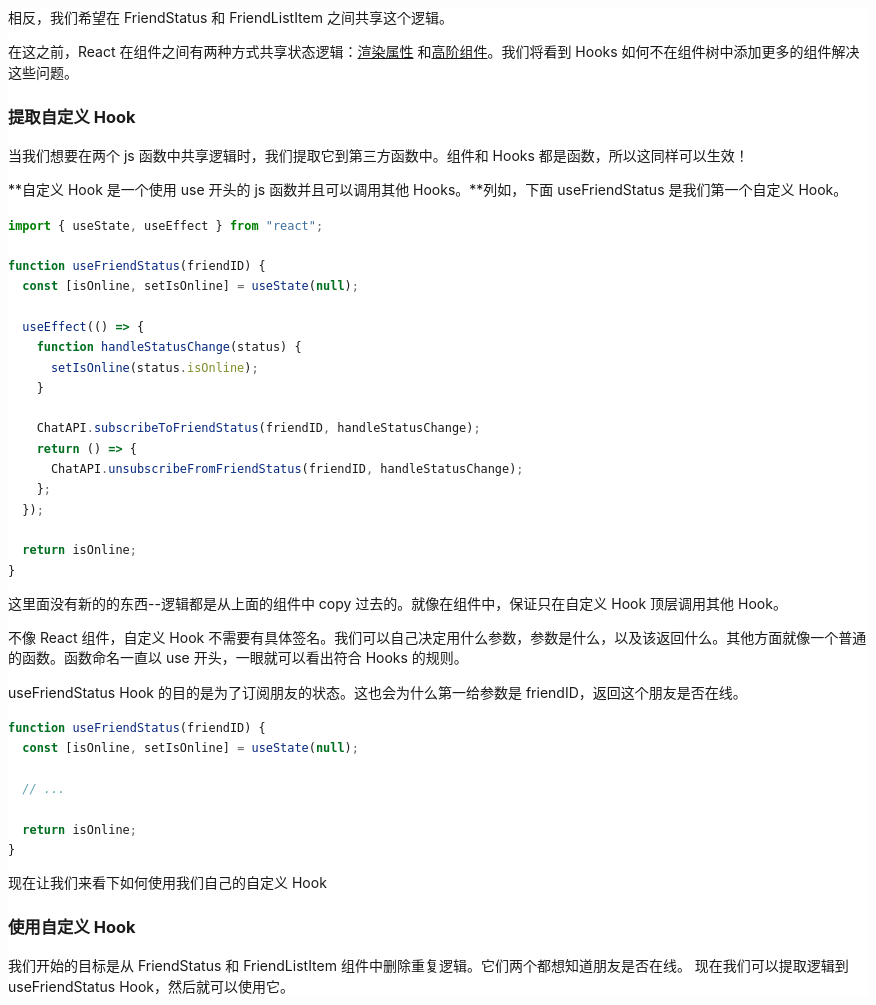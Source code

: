 相反，我们希望在 FriendStatus 和 FriendListItem 之间共享这个逻辑。

在这之前，React 在组件之间有两种方式共享状态逻辑：[渲染属性](https://reactjs.org/docs/render-props.html) 和[高阶组件](https://reactjs.org/docs/higher-order-components.html)。我们将看到 Hooks 如何不在组件树中添加更多的组件解决这些问题。

### 提取自定义 Hook

当我们想要在两个 js 函数中共享逻辑时，我们提取它到第三方函数中。组件和 Hooks 都是函数，所以这同样可以生效！

**自定义 Hook 是一个使用 use 开头的 js 函数并且可以调用其他 Hooks。**列如，下面 useFriendStatus 是我们第一个自定义 Hook。

```jsx
import { useState, useEffect } from "react";

function useFriendStatus(friendID) {
  const [isOnline, setIsOnline] = useState(null);

  useEffect(() => {
    function handleStatusChange(status) {
      setIsOnline(status.isOnline);
    }

    ChatAPI.subscribeToFriendStatus(friendID, handleStatusChange);
    return () => {
      ChatAPI.unsubscribeFromFriendStatus(friendID, handleStatusChange);
    };
  });

  return isOnline;
}
```

这里面没有新的的东西--逻辑都是从上面的组件中 copy 过去的。就像在组件中，保证只在自定义 Hook 顶层调用其他 Hook。

不像 React 组件，自定义 Hook 不需要有具体签名。我们可以自己决定用什么参数，参数是什么，以及该返回什么。其他方面就像一个普通的函数。函数命名一直以 use 开头，一眼就可以看出符合 Hooks 的规则。

useFriendStatus Hook 的目的是为了订阅朋友的状态。这也会为什么第一给参数是 friendID，返回这个朋友是否在线。

```jsx
function useFriendStatus(friendID) {
  const [isOnline, setIsOnline] = useState(null);

  // ...

  return isOnline;
}
```

现在让我们来看下如何使用我们自己的自定义 Hook

### 使用自定义 Hook

我们开始的目标是从 FriendStatus 和 FriendListItem 组件中删除重复逻辑。它们两个都想知道朋友是否在线。
现在我们可以提取逻辑到 useFriendStatus Hook，然后就可以使用它。
